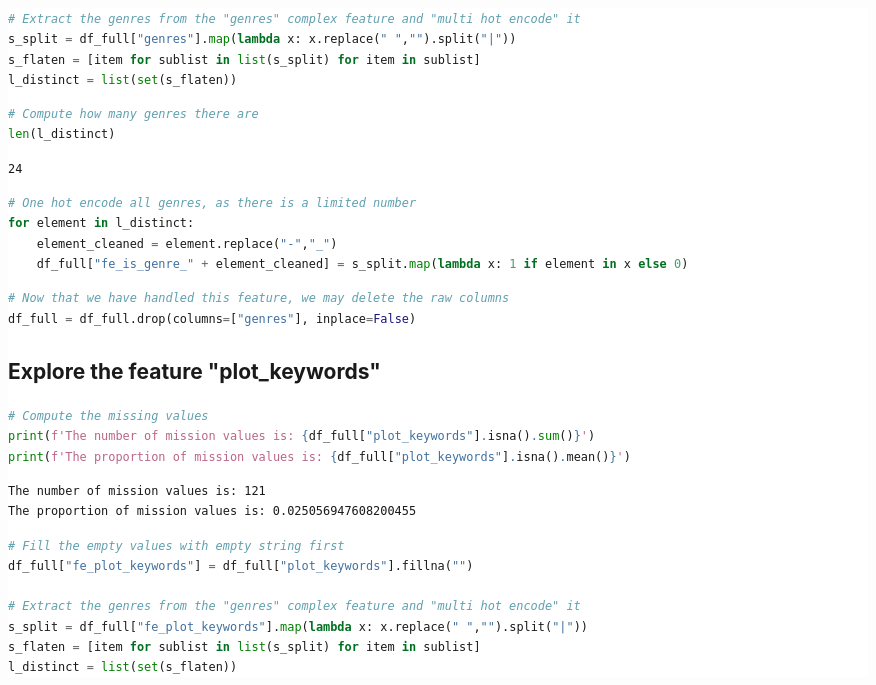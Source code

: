 

```python
# Extract the genres from the "genres" complex feature and "multi hot encode" it
s_split = df_full["genres"].map(lambda x: x.replace(" ","").split("|"))
s_flaten = [item for sublist in list(s_split) for item in sublist]
l_distinct = list(set(s_flaten))


```


```python
# Compute how many genres there are
len(l_distinct)
```




    24




```python
# One hot encode all genres, as there is a limited number 
for element in l_distinct:
    element_cleaned = element.replace("-","_")
    df_full["fe_is_genre_" + element_cleaned] = s_split.map(lambda x: 1 if element in x else 0)

```


```python
# Now that we have handled this feature, we may delete the raw columns
df_full = df_full.drop(columns=["genres"], inplace=False)
```

## Explore the feature "plot_keywords"


```python
# Compute the missing values
print(f'The number of mission values is: {df_full["plot_keywords"].isna().sum()}')
print(f'The proportion of mission values is: {df_full["plot_keywords"].isna().mean()}')

```

    The number of mission values is: 121
    The proportion of mission values is: 0.025056947608200455



```python
# Fill the empty values with empty string first
df_full["fe_plot_keywords"] = df_full["plot_keywords"].fillna("")

# Extract the genres from the "genres" complex feature and "multi hot encode" it
s_split = df_full["fe_plot_keywords"].map(lambda x: x.replace(" ","").split("|"))
s_flaten = [item for sublist in list(s_split) for item in sublist]
l_distinct = list(set(s_flaten))


```

